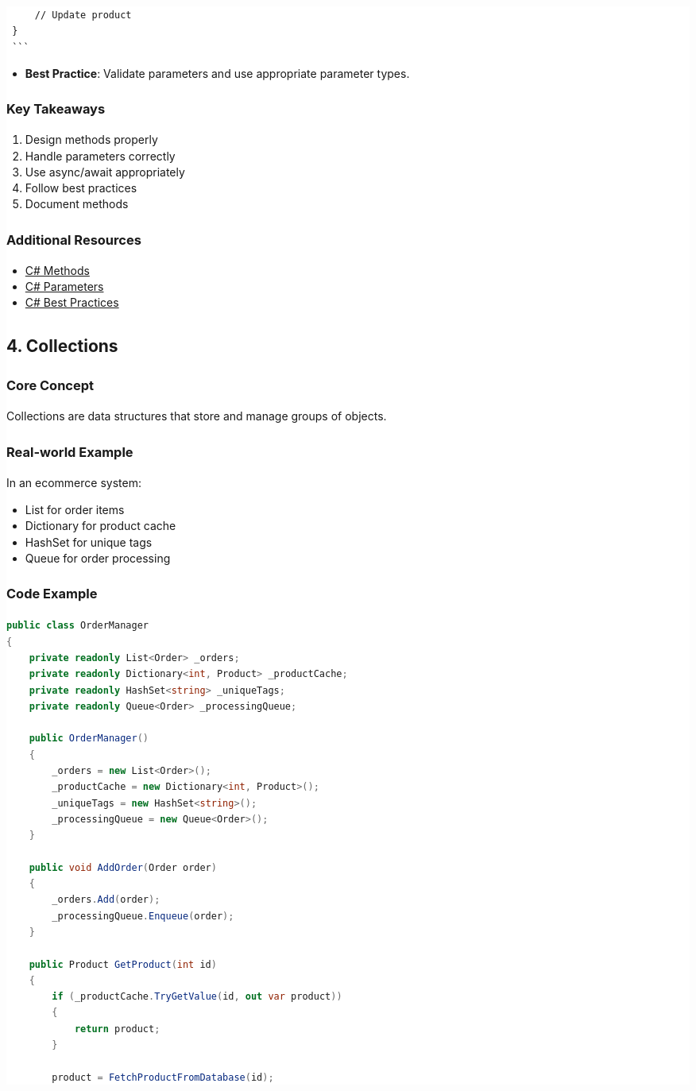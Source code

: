          // Update product
     }
     ```
   - **Best Practice**: Validate parameters and use appropriate parameter types.

### Key Takeaways
1. Design methods properly
2. Handle parameters correctly
3. Use async/await appropriately
4. Follow best practices
5. Document methods

### Additional Resources
- [C# Methods](https://docs.microsoft.com/en-us/dotnet/csharp/programming-guide/classes-and-structs/methods)
- [C# Parameters](https://docs.microsoft.com/en-us/dotnet/csharp/programming-guide/classes-and-structs/passing-parameters)
- [C# Best Practices](https://docs.microsoft.com/en-us/dotnet/standard/design-guidelines/)

## 4. Collections

### Core Concept
Collections are data structures that store and manage groups of objects.

### Real-world Example
In an ecommerce system:
- List for order items
- Dictionary for product cache
- HashSet for unique tags
- Queue for order processing

### Code Example
```csharp
public class OrderManager
{
    private readonly List<Order> _orders;
    private readonly Dictionary<int, Product> _productCache;
    private readonly HashSet<string> _uniqueTags;
    private readonly Queue<Order> _processingQueue;

    public OrderManager()
    {
        _orders = new List<Order>();
        _productCache = new Dictionary<int, Product>();
        _uniqueTags = new HashSet<string>();
        _processingQueue = new Queue<Order>();
    }

    public void AddOrder(Order order)
    {
        _orders.Add(order);
        _processingQueue.Enqueue(order);
    }

    public Product GetProduct(int id)
    {
        if (_productCache.TryGetValue(id, out var product))
        {
            return product;
        }

        product = FetchProductFromDatabase(id);
```